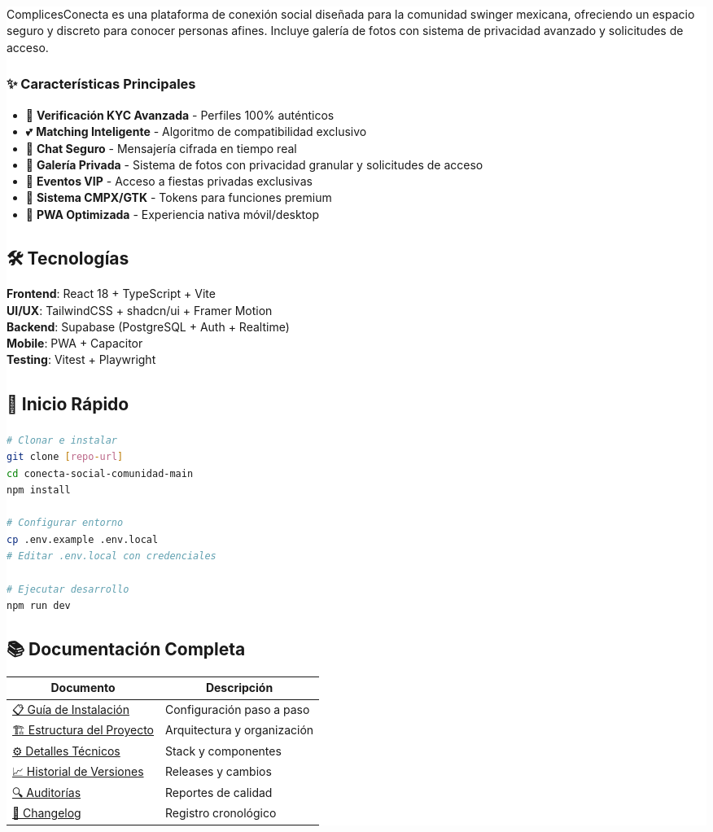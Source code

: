 ComplicesConecta es una plataforma de conexión social diseñada para la comunidad swinger mexicana, ofreciendo un espacio seguro y discreto para conocer personas afines. Incluye galería de fotos con sistema de privacidad avanzado y solicitudes de acceso.

### ✨ Características Principales

- 🔐 **Verificación KYC Avanzada** - Perfiles 100% auténticos
- 💕 **Matching Inteligente** - Algoritmo de compatibilidad exclusivo
- 💬 **Chat Seguro** - Mensajería cifrada en tiempo real
- 📸 **Galería Privada** - Sistema de fotos con privacidad granular y solicitudes de acceso
- 🎉 **Eventos VIP** - Acceso a fiestas privadas exclusivas
- 💎 **Sistema CMPX/GTK** - Tokens para funciones premium
- 📱 **PWA Optimizada** - Experiencia nativa móvil/desktop

## 🛠️ Tecnologías

**Frontend**: React 18 + TypeScript + Vite  
**UI/UX**: TailwindCSS + shadcn/ui + Framer Motion  
**Backend**: Supabase (PostgreSQL + Auth + Realtime)  
**Mobile**: PWA + Capacitor  
**Testing**: Vitest + Playwright  

## 🚀 Inicio Rápido

```bash
# Clonar e instalar
git clone [repo-url]
cd conecta-social-comunidad-main
npm install

# Configurar entorno
cp .env.example .env.local
# Editar .env.local con credenciales

# Ejecutar desarrollo
npm run dev
```

## 📚 Documentación Completa

| Documento | Descripción |
|-----------|-------------|
| [📋 Guía de Instalación](./INSTALLATION_GUIDE.md) | Configuración paso a paso |
| [🏗️ Estructura del Proyecto](./PROJECT_STRUCTURE.md) | Arquitectura y organización |
| [⚙️ Detalles Técnicos](./TECHNICAL_DETAILS.md) | Stack y componentes |
| [📈 Historial de Versiones](./RELEASE_NOTES.md) | Releases y cambios |
| [🔍 Auditorías](./AUDITS.md) | Reportes de calidad |
| [📝 Changelog](./CHANGELOG.md) | Registro cronológico |
